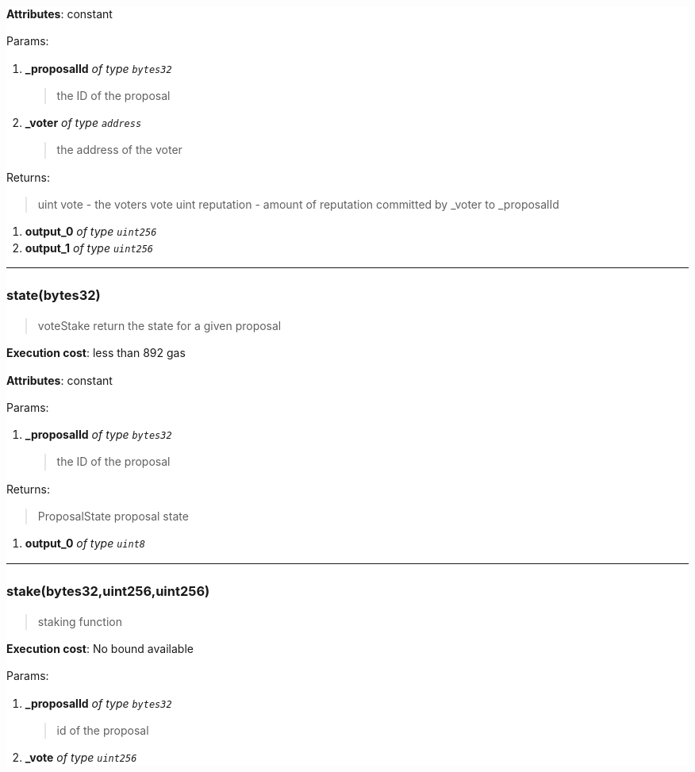 **Attributes**: constant


Params:

1. **_proposalId** *of type `bytes32`*

    > the ID of the proposal

2. **_voter** *of type `address`*

    > the address of the voter


Returns:

> uint vote - the voters vote       uint reputation - amount of reputation committed by _voter to _proposalId

1. **output_0** *of type `uint256`*
2. **output_1** *of type `uint256`*

--- 
### state(bytes32)
>
> voteStake return the state for a given proposal


**Execution cost**: less than 892 gas

**Attributes**: constant


Params:

1. **_proposalId** *of type `bytes32`*

    > the ID of the proposal


Returns:

> ProposalState proposal state

1. **output_0** *of type `uint8`*

--- 
### stake(bytes32,uint256,uint256)
>
> staking function


**Execution cost**: No bound available


Params:

1. **_proposalId** *of type `bytes32`*

    > id of the proposal

2. **_vote** *of type `uint256`*

